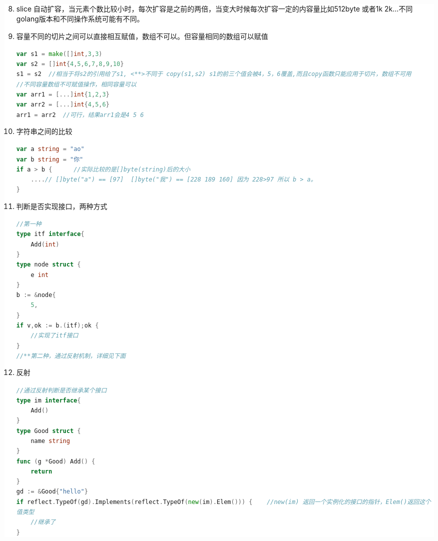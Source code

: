 8. slice 自动扩容，当元素个数比较小时，每次扩容是之前的两倍，当变大时候每次扩容一定的内容量比如512byte 或者1k 2k…不同golang版本和不同操作系统可能有不同。

9. 容量不同的切片之间可以直接相互赋值，数组不可以。但容量相同的数组可以赋值

   ~~~go
   var s1 = make([]int,3,3)
   var s2 = []int{4,5,6,7,8,9,10}
   s1 = s2  //相当于将s2的引用给了s1, <**>不同于 copy(s1,s2) s1的前三个值会被4，5，6覆盖,而且copy函数只能应用于切片，数组不可用
   //不同容量数组不可赋值操作，相同容量可以
   var arr1 = [...]int{1,2,3}
   var arr2 = [...]int{4,5,6}
   arr1 = arr2  //可行，结果arr1会是4 5 6
   ~~~

10. 字符串之间的比较

    ~~~go
    var a string = "ao"
    var b string = "你"
    if a > b {		//实际比较的是[]byte(string)后的大小
        ....// []byte("a") == [97]  []byte("我") == [228 189 160] 因为 228>97 所以 b > a。
    }
    ~~~

    

11. 判断是否实现接口，两种方式

    ~~~go
    //第一种
    type itf interface{
        Add(int)
    }
    type node struct {
        e int
    }
    b := &node{
        5,
    }
    if v,ok := b.(itf);ok {
        //实现了itf接口
    }
    //**第二种，通过反射机制，详细见下面
    ~~~


12. 反射

    ~~~go
    //通过反射判断是否继承某个接口
    type im interface{
        Add()
    }
    type Good struct {
        name string
    }
    func (g *Good) Add() {
        return
    }
    gd := &Good{"hello"}
    if reflect.TypeOf(gd).Implements(reflect.TypeOf(new(im).Elem())) {    //new(im) 返回一个实例化的接口的指针，Elem()返回这个值类型
        //继承了
    }
    ~~~
